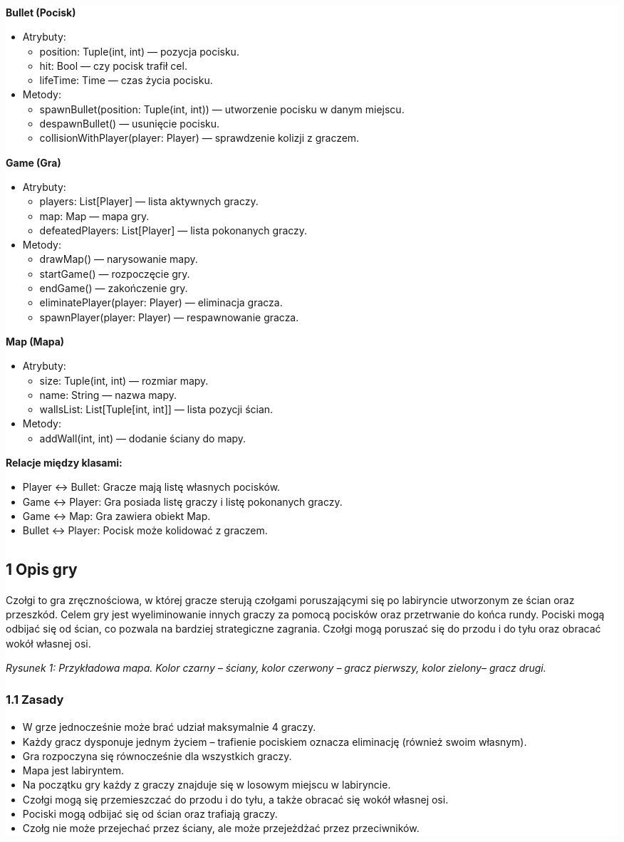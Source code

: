 **Bullet (Pocisk)**
- Atrybuty:
  - position: Tuple(int, int) — pozycja pocisku.
  - hit: Bool — czy pocisk trafił cel.
  - lifeTime: Time — czas życia pocisku.
- Metody:
  - spawnBullet(position: Tuple(int, int)) — utworzenie pocisku w danym miejscu.
  - despawnBullet() — usunięcie pocisku.
  - collisionWithPlayer(player: Player) — sprawdzenie kolizji z graczem.

**Game (Gra)**
- Atrybuty:
  - players: List[Player] — lista aktywnych graczy.
  - map: Map — mapa gry.
  - defeatedPlayers: List[Player] — lista pokonanych graczy.
- Metody:
  - drawMap() — narysowanie mapy.
  - startGame() — rozpoczęcie gry.
  - endGame() — zakończenie gry.
  - eliminatePlayer(player: Player) — eliminacja gracza.
  - spawnPlayer(player: Player) — respawnowanie gracza.

**Map (Mapa)**
- Atrybuty:
  - size: Tuple(int, int) — rozmiar mapy.
  - name: String — nazwa mapy.
  - wallsList: List[Tuple[int, int]] — lista pozycji ścian.
- Metody:
  - addWall(int, int) — dodanie ściany do mapy.

**Relacje między klasami:**
- Player ↔ Bullet: Gracze mają listę własnych pocisków.
- Game ↔ Player: Gra posiada listę graczy i listę pokonanych graczy.
- Game ↔ Map: Gra zawiera obiekt Map.
- Bullet ↔ Player: Pocisk może kolidować z graczem.

## 1 Opis gry

Czołgi to gra zręcznościowa, w której gracze sterują czołgami poruszającymi się po labiryncie utworzonym ze ścian oraz przeszkód. Celem gry jest wyeliminowanie innych graczy za pomocą pocisków oraz przetrwanie do końca rundy. Pociski mogą odbijać się od ścian, co pozwala na bardziej strategiczne zagrania. Czołgi mogą poruszać się do przodu i do tyłu oraz obracać wokół własnej osi.

*Rysunek 1: Przykładowa mapa. Kolor czarny – ściany, kolor czerwony – gracz pierwszy, kolor zielony– gracz drugi.*

### 1.1 Zasady

*   W grze jednocześnie może brać udział maksymalnie 4 graczy.
*   Każdy gracz dysponuje jednym życiem – trafienie pociskiem oznacza eliminację (również swoim własnym).
*   Gra rozpoczyna się równocześnie dla wszystkich graczy.
*   Mapa jest labiryntem.
*   Na początku gry każdy z graczy znajduje się w losowym miejscu w labiryncie.
*   Czołgi mogą się przemieszczać do przodu i do tyłu, a także obracać się wokół własnej osi.
*   Pociski mogą odbijać się od ścian oraz trafiają graczy.
*   Czołg nie może przejechać przez ściany, ale może przejeżdżać przez przeciwników.
